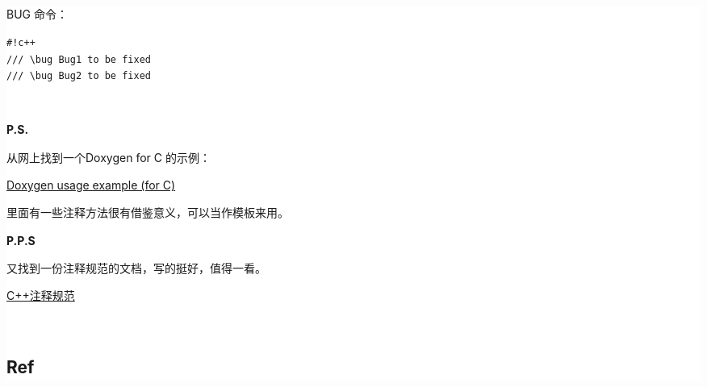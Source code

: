 BUG 命令：

    #!c++
    /// \bug Bug1 to be fixed
    /// \bug Bug2 to be fixed

<br>

**P.S.**

从网上找到一个Doxygen for C 的示例：

[Doxygen usage example (for C)][doxygen_c]

里面有一些注释方法很有借鉴意义，可以当作模板来用。

**P.P.S**

又找到一份注释规范的文档，写的挺好，值得一看。

[C++注释规范](/file/cpp_comment_standard.doc)

<br>

## Ref

[blog1]: http://blog.csdn.net/czyt1988/article/details/8901191

[blog2]: http://blog.sina.com.cn/s/blog_6294abe701012pee.html

[blog3]: http://ticktick.blog.51cto.com/823160/188674

[doxygen_c]: http://fnch.users.sourceforge.net/doxygen_c.html

